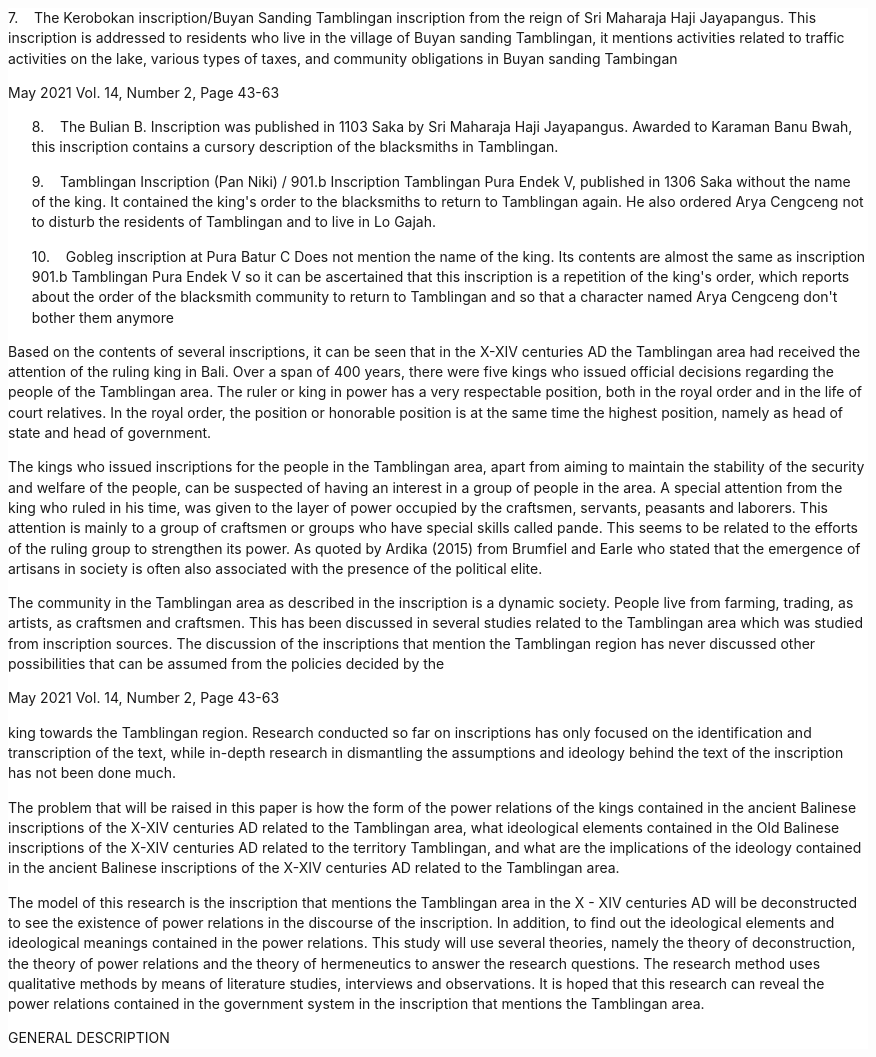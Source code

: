 <p><span class="font1">7. &nbsp;&nbsp;&nbsp;The Kerobokan inscription/Buyan Sanding Tamblingan inscription from the reign of Sri Maharaja Haji Jayapangus. This inscription is addressed to residents who live in the village of Buyan sanding Tamblingan, it mentions activities related to traffic activities on the lake, various types of taxes, and community obligations in Buyan sanding Tambingan</span></p></li></ul>
<p><span class="font0">May 2021 Vol. 14, Number 2, Page 43-63</span></p>
<ul style="list-style:none;"><li>
<p><span class="font1">8. &nbsp;&nbsp;&nbsp;The Bulian B. Inscription was published in 1103 Saka by Sri Maharaja Haji Jayapangus. Awarded to Karaman Banu Bwah, this inscription contains a cursory description of the blacksmiths in Tamblingan.</span></p></li>
<li>
<p><span class="font1">9. &nbsp;&nbsp;&nbsp;Tamblingan Inscription (Pan Niki) / 901.b Inscription Tamblingan Pura Endek V, published in 1306 Saka without the name of the king. It contained the king's order to the blacksmiths to return to Tamblingan again. He also ordered Arya Cengceng not to disturb the residents of Tamblingan and to live in Lo Gajah.</span></p></li>
<li>
<p><span class="font1">10. &nbsp;&nbsp;&nbsp;Gobleg inscription at Pura Batur C Does not mention the name of the king. Its contents are almost the same as inscription 901.b Tamblingan Pura Endek V so it can be ascertained that this inscription is a repetition of the king's order, which reports about the order of the blacksmith community to return to Tamblingan and so that a character named Arya Cengceng don't bother them anymore</span></p></li></ul>
<p><span class="font1">Based on the contents of several inscriptions, it can be seen that in the X-XIV centuries AD the Tamblingan area had received the attention of the ruling king in Bali. Over a span of 400 years, there were five kings who issued official decisions regarding the people of the Tamblingan area. The ruler or king in power has a very respectable position, both in the royal order and in the life of court relatives. In the royal order, the position or honorable position is at the same time the highest position, namely as head of state and head of government.</span></p>
<p><span class="font1">The kings who issued inscriptions for the people in the Tamblingan area, apart from aiming to maintain the stability of the security and welfare of the people, can be suspected of having an interest in a group of people in the area. A special attention from the king who ruled in his time, was given to the layer of power occupied by the craftsmen, servants, peasants and laborers. This attention is mainly to a group of craftsmen or groups who have special skills called pande. This seems to be related to the efforts of the ruling group to strengthen its power. As quoted by Ardika (2015) from Brumfiel and Earle who stated that the emergence of artisans in society is often also associated with the presence of the political elite.</span></p>
<p><span class="font1">The community in the Tamblingan area as described in the inscription is a dynamic society. People live from farming, trading, as artists, as craftsmen and craftsmen. This has been discussed in several studies related to the Tamblingan area which was studied from inscription sources. The discussion of the inscriptions that mention the Tamblingan region has never discussed other possibilities that can be assumed from the policies decided by the</span></p>
<p><span class="font0">May 2021 Vol. 14, Number 2, Page 43-63</span></p>
<p><span class="font1">king towards the Tamblingan region. Research conducted so far on inscriptions has only focused on the identification and transcription of the text, while in-depth research in dismantling the assumptions and ideology behind the text of the inscription has not been done much.</span></p>
<p><span class="font1">The problem that will be raised in this paper is how the form of the power relations of the kings contained in the ancient Balinese inscriptions of the X-XIV centuries AD related to the Tamblingan area, what ideological elements contained in the Old Balinese inscriptions of the X-XIV centuries AD related to the territory Tamblingan, and what are the implications of the ideology contained in the ancient Balinese inscriptions of the X-XIV centuries AD related to the Tamblingan area.</span></p>
<p><span class="font1">The model of this research is the inscription that mentions the Tamblingan area in the X - XIV centuries AD will be deconstructed to see the existence of power relations in the discourse of the inscription. In addition, to find out the ideological elements and ideological meanings contained in the power relations. This study will use several theories, namely the theory of deconstruction, the theory of power relations and the theory of hermeneutics to answer the research questions. The research method uses qualitative methods by means of literature studies, interviews and observations. It is hoped that this research can reveal the power relations contained in the government system in the inscription that mentions the Tamblingan area.</span></p>
<p><span class="font1">GENERAL DESCRIPTION</span></p>